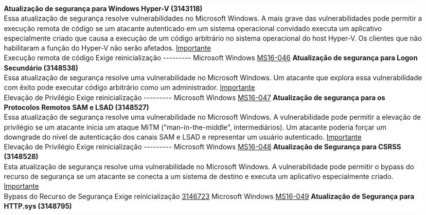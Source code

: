 <td style="border:1px solid black;"><strong>Atualização de segurança para Windows Hyper-V (3143118)</strong><br />
Essa atualização de segurança resolve vulnerabilidades no Microsoft Windows. A mais grave das vulnerabilidades pode permitir a execução remota de código se um atacante autenticado em um sistema operacional convidado executa um aplicativo especialmente criado que causa a execução de um código arbitrário no sistema operacional do host Hyper-V. Os clientes que não habilitaram a função do Hyper-V não serão afetados.</td>
<td style="border:1px solid black;"><a href="http://go.microsoft.com/fwlink/?linkid=21140">Importante</a> <br />
Execução remota de código</td>
<td style="border:1px solid black;">Exige reinicialização</td>
<td style="border:1px solid black;">---------</td>
<td style="border:1px solid black;">Microsoft Windows</td>
</tr>
<tr class="even">
<td style="border:1px solid black;"><a href="http://go.microsoft.com/fwlink/?linkid=746896">MS16-046</a></td>
<td style="border:1px solid black;"><strong>Atualização de segurança para Logon Secundário (3148538)</strong><br />
Essa atualização de segurança resolve uma vulnerabilidade no Microsoft Windows. Um atacante que explora essa vulnerabilidade com êxito pode executar código arbitrário como um administrador.</td>
<td style="border:1px solid black;"><a href="http://go.microsoft.com/fwlink/?linkid=21140">Importante</a> <br />
Elevação de Privilégio</td>
<td style="border:1px solid black;">Exige reinicialização</td>
<td style="border:1px solid black;">---------</td>
<td style="border:1px solid black;">Microsoft Windows</td>
</tr>
<tr class="odd">
<td style="border:1px solid black;"><a href="http://go.microsoft.com/fwlink/?linkid=746885">MS16-047</a></td>
<td style="border:1px solid black;"><strong>Atualização de segurança para os Protocolos Remotos SAM e LSAD (3148527)<br />
</strong>Essa atualização de segurança resolve uma vulnerabilidade no Microsoft Windows. A vulnerabilidade pode permitir a elevação de privilégio se um atacante inicia um ataque MiTM (&quot;man-in-the-middle&quot;, intermediários). Um atacante poderia forçar um downgrade do nível de autenticação dos canais SAM e LSAD e representar um usuário autenticado.</td>
<td style="border:1px solid black;"><a href="http://go.microsoft.com/fwlink/?linkid=21140">Importante</a> <br />
Elevação de Privilégio</td>
<td style="border:1px solid black;">Exige reinicialização</td>
<td style="border:1px solid black;">---------</td>
<td style="border:1px solid black;">Microsoft Windows</td>
</tr>
<tr class="even">
<td style="border:1px solid black;"><a href="http://go.microsoft.com/fwlink/?linkid=746886">MS16-048</a></td>
<td style="border:1px solid black;"><strong>Atualização de Segurança para CSRSS (3148528)<br />
</strong>Esta atualização de segurança resolve uma vulnerabilidade no Microsoft Windows. A vulnerabilidade pode permitir o bypass do recurso de segurança se um atacante se conecta a um sistema de destino e executa um aplicativo especialmente criado.</td>
<td style="border:1px solid black;"><a href="http://go.microsoft.com/fwlink/?linkid=21140">Importante</a> <br />
Bypass do Recurso de Segurança</td>
<td style="border:1px solid black;">Exige reinicialização</td>
<td style="border:1px solid black;"><a href="http://support.microsoft.com/pt-br/kb/3146723">3146723</a></td>
<td style="border:1px solid black;">Microsoft Windows</td>
</tr>
<tr class="odd">
<td style="border:1px solid black;"><a href="http://go.microsoft.com/fwlink/?linkid=746932">MS16-049</a></td>
<td style="border:1px solid black;"><strong>Atualização de Segurança para HTTP.sys (3148795)<br />